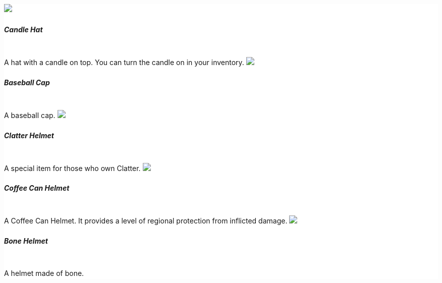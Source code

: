 </tr>
	<tr >
		<td style="width:15%;">
			<img src="https://carbonmod.gg/assets/media/items/hat.candle.png" onerror='this.src = "https://carbonmod.gg/assets/media/missing.jpg"'>
			</td>
		<td>
	<h5 id="hat.candle"><a href="#hat.candle"><Badge type="tip" text="#"/></a> Candle Hat </h5> 
	<Badge type="info" text="1714496074"/> <Badge type="info" text="hat.candle"/> <Badge type="warning" text="x1"/> <Badge type="warning" text="Common"/><br>
	A hat with a candle on top. You can turn the candle on in your inventory.
</td>
</tr>
	<tr >
		<td style="width:15%;">
			<img src="https://carbonmod.gg/assets/media/items/hat.cap.png" onerror='this.src = "https://carbonmod.gg/assets/media/missing.jpg"'>
			</td>
		<td>
	<h5 id="hat.cap"><a href="#hat.cap"><Badge type="tip" text="#"/></a> Baseball Cap </h5> 
	<Badge type="info" text="-1022661119"/> <Badge type="info" text="hat.cap"/> <Badge type="warning" text="x1"/> <Badge type="warning" text="Rare"/><br>
	A baseball cap.
</td>
</tr>
	<tr >
		<td style="width:15%;">
			<img src="https://carbonmod.gg/assets/media/items/clatter.helmet.png" onerror='this.src = "https://carbonmod.gg/assets/media/missing.jpg"'>
			</td>
		<td>
	<h5 id="clatter.helmet"><a href="#clatter.helmet"><Badge type="tip" text="#"/></a> Clatter Helmet </h5> 
	<Badge type="info" text="968019378"/> <Badge type="info" text="clatter.helmet"/> <Badge type="warning" text="x1"/> <br>
	A special item for those who own Clatter.
</td>
</tr>
	<tr >
		<td style="width:15%;">
			<img src="https://carbonmod.gg/assets/media/items/coffeecan.helmet.png" onerror='this.src = "https://carbonmod.gg/assets/media/missing.jpg"'>
			</td>
		<td>
	<h5 id="coffeecan.helmet"><a href="#coffeecan.helmet"><Badge type="tip" text="#"/></a> Coffee Can Helmet </h5> 
	<Badge type="info" text="-803263829"/> <Badge type="info" text="coffeecan.helmet"/> <Badge type="warning" text="x1"/> <Badge type="warning" text="Uncommon"/><br>
	A Coffee Can Helmet. It provides a level of regional protection from inflicted damage.
</td>
</tr>
	<tr >
		<td style="width:15%;">
			<img src="https://carbonmod.gg/assets/media/items/deer.skull.mask.png" onerror='this.src = "https://carbonmod.gg/assets/media/missing.jpg"'>
			</td>
		<td>
	<h5 id="deer.skull.mask"><a href="#deer.skull.mask"><Badge type="tip" text="#"/></a> Bone Helmet </h5> 
	<Badge type="info" text="-1903165497"/> <Badge type="info" text="deer.skull.mask"/> <Badge type="warning" text="x1"/> <br>
	A helmet made of bone.
</td>
</tr>
	<tr >
		<td style="width:15%;">